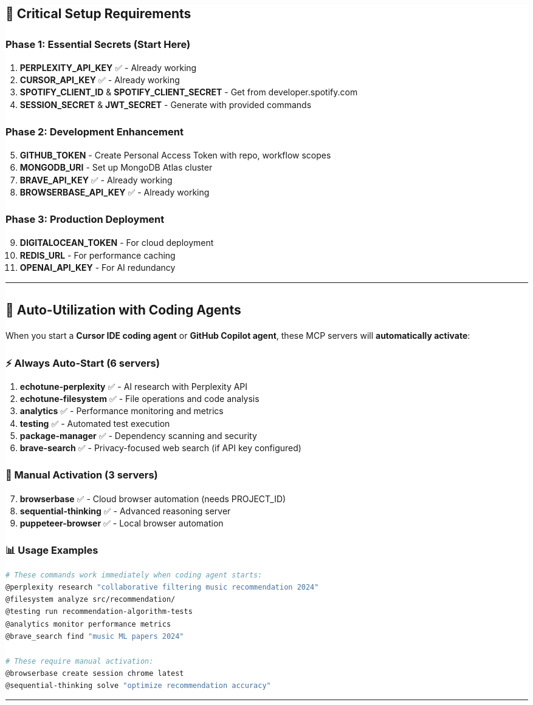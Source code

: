 ## 🚨 Critical Setup Requirements

### Phase 1: Essential Secrets (Start Here)
1. **PERPLEXITY_API_KEY** ✅ - Already working
2. **CURSOR_API_KEY** ✅ - Already working  
3. **SPOTIFY_CLIENT_ID** & **SPOTIFY_CLIENT_SECRET** - Get from developer.spotify.com
4. **SESSION_SECRET** & **JWT_SECRET** - Generate with provided commands

### Phase 2: Development Enhancement
5. **GITHUB_TOKEN** - Create Personal Access Token with repo, workflow scopes
6. **MONGODB_URI** - Set up MongoDB Atlas cluster
7. **BRAVE_API_KEY** ✅ - Already working
8. **BROWSERBASE_API_KEY** ✅ - Already working

### Phase 3: Production Deployment  
9. **DIGITALOCEAN_TOKEN** - For cloud deployment
10. **REDIS_URL** - For performance caching
11. **OPENAI_API_KEY** - For AI redundancy

---

## 🎯 Auto-Utilization with Coding Agents

When you start a **Cursor IDE coding agent** or **GitHub Copilot agent**, these MCP servers will **automatically activate**:

### ⚡ Always Auto-Start (6 servers)
1. **echotune-perplexity** ✅ - AI research with Perplexity API  
2. **echotune-filesystem** ✅ - File operations and code analysis
3. **analytics** ✅ - Performance monitoring and metrics  
4. **testing** ✅ - Automated test execution
5. **package-manager** ✅ - Dependency scanning and security
6. **brave-search** ✅ - Privacy-focused web search (if API key configured)

### 🔧 Manual Activation (3 servers)
7. **browserbase** ✅ - Cloud browser automation (needs PROJECT_ID)
8. **sequential-thinking** ✅ - Advanced reasoning server  
9. **puppeteer-browser** ✅ - Local browser automation

### 📊 Usage Examples
```bash
# These commands work immediately when coding agent starts:
@perplexity research "collaborative filtering music recommendation 2024"
@filesystem analyze src/recommendation/
@testing run recommendation-algorithm-tests
@analytics monitor performance metrics
@brave_search find "music ML papers 2024"

# These require manual activation:
@browserbase create session chrome latest
@sequential-thinking solve "optimize recommendation accuracy"
```

---
